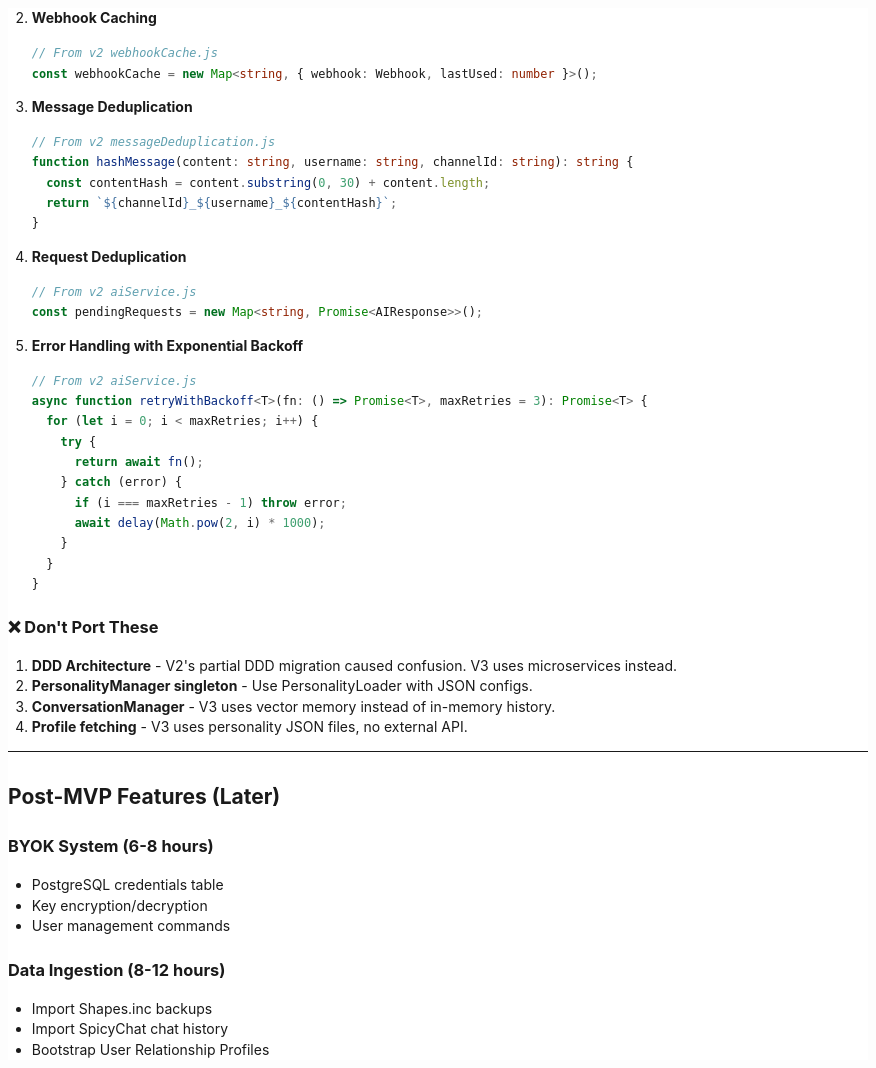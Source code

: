 2. **Webhook Caching**
   ```typescript
   // From v2 webhookCache.js
   const webhookCache = new Map<string, { webhook: Webhook, lastUsed: number }>();
   ```

3. **Message Deduplication**
   ```typescript
   // From v2 messageDeduplication.js
   function hashMessage(content: string, username: string, channelId: string): string {
     const contentHash = content.substring(0, 30) + content.length;
     return `${channelId}_${username}_${contentHash}`;
   }
   ```

4. **Request Deduplication**
   ```typescript
   // From v2 aiService.js
   const pendingRequests = new Map<string, Promise<AIResponse>>();
   ```

5. **Error Handling with Exponential Backoff**
   ```typescript
   // From v2 aiService.js
   async function retryWithBackoff<T>(fn: () => Promise<T>, maxRetries = 3): Promise<T> {
     for (let i = 0; i < maxRetries; i++) {
       try {
         return await fn();
       } catch (error) {
         if (i === maxRetries - 1) throw error;
         await delay(Math.pow(2, i) * 1000);
       }
     }
   }
   ```

### ❌ Don't Port These

1. **DDD Architecture** - V2's partial DDD migration caused confusion. V3 uses microservices instead.
2. **PersonalityManager singleton** - Use PersonalityLoader with JSON configs.
3. **ConversationManager** - V3 uses vector memory instead of in-memory history.
4. **Profile fetching** - V3 uses personality JSON files, no external API.

---

## Post-MVP Features (Later)

### BYOK System (6-8 hours)
- PostgreSQL credentials table
- Key encryption/decryption
- User management commands

### Data Ingestion (8-12 hours)
- Import Shapes.inc backups
- Import SpicyChat chat history
- Bootstrap User Relationship Profiles

